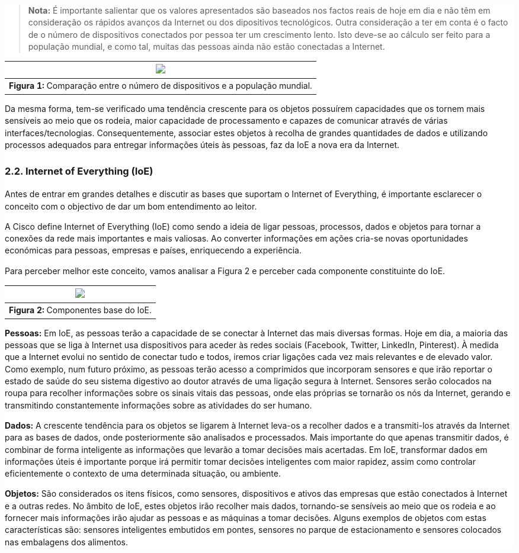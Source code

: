 > **Nota:** É importante salientar que os valores apresentados são baseados nos factos reais de hoje em dia e não têm em consideração os rápidos avanços da Internet ou dos dipositivos tecnológicos. Outra consideração a ter em conta é o facto de o número de dispositivos conectados por pessoa ter um crescimento lento. Isto deve-se ao cálculo ser feito para a população mundial, e como tal, muitas das pessoas ainda não estão conectadas a Internet.

| ![](/img/iot2.png) |
| :--: |
| **Figura 1:** Comparação entre o número de dispositivos e a população mundial. |

Da mesma forma, tem-se verificado uma tendência crescente para os objetos possuírem capacidades que os tornem mais sensíveis ao meio que os rodeia, maior capacidade de processamento e capazes de comunicar através de várias interfaces/tecnologias. Consequentemente, associar estes objetos à recolha de grandes quantidades de dados e utilizando processos adequados para entregar informações úteis às pessoas, faz da IoE a nova era da Internet.

### 2.2. Internet of Everything (IoE)

Antes de entrar em grandes detalhes e discutir as bases que suportam o Internet of Everything, é importante esclarecer o conceito com o objectivo de dar um bom entendimento ao leitor.

A Cisco define Internet of Everything (IoE) como sendo a ideia de ligar pessoas, processos, dados e objetos para tornar a conexões da rede mais importantes e mais valiosas. Ao converter informações em ações cria-se novas oportunidades económicas para pessoas, empresas e países, enriquecendo a experiência.

Para perceber melhor este conceito, vamos analisar a Figura 2 e perceber cada componente constituinte do IoE.

| ![](/img/iot3.png) |
| :--: |
| **Figura 2:** Componentes base do IoE. |

**Pessoas:** Em IoE, as pessoas terão a capacidade de se conectar à Internet das mais diversas formas. Hoje em dia, a maioria das pessoas que se liga à Internet usa dispositivos para aceder às redes sociais (Facebook, Twitter, LinkedIn, Pinterest). À medida que a Internet evolui no sentido de conectar tudo e todos, iremos criar ligações cada vez mais relevantes e de elevado valor. Como exemplo, num futuro próximo, as pessoas terão acesso a comprimidos que incorporam sensores e que irão reportar o estado de saúde do seu sistema digestivo ao doutor através de uma ligação segura à Internet. Sensores serão colocados na roupa para recolher informações sobre os sinais vitais das pessoas, onde elas próprias se tornarão os nós da Internet, gerando e transmitindo constantemente informações sobre as atividades do ser humano.

**Dados:** A crescente tendência para os objetos se ligarem à Internet leva-os a recolher dados e a transmiti-los através da Internet para as bases de dados, onde posteriormente são analisados e processados. Mais importante do que apenas transmitir dados, é combinar de forma inteligente as informações que levarão a tomar decisões mais acertadas. Em IoE, transformar dados em informações úteis é importante porque irá permitir tomar decisões inteligentes com maior rapidez, assim como controlar eficientemente o contexto de uma determinada situação, ou ambiente.

**Objetos:** São considerados os itens físicos, como sensores, dispositivos e ativos das empresas que estão conectados à Internet e a outras redes. No âmbito de IoE, estes objetos irão recolher mais dados, tornando-se sensíveis ao meio que os rodeia e ao fornecer mais informações irão ajudar as pessoas e as máquinas a tomar decisões. Alguns exemplos de objetos com estas características são: sensores inteligentes embutidos em pontes, sensores no parque de estacionamento e sensores colocados nas embalagens dos alimentos.
